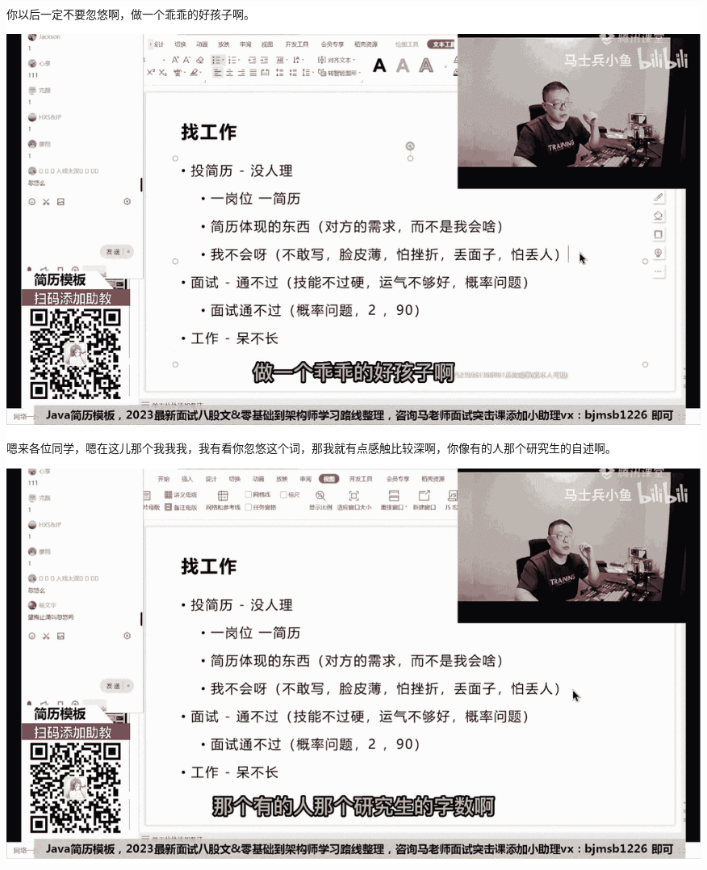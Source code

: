 你以后一定不要忽悠啊，做一个乖乖的好孩子啊。

![](img/07165f7e2856fc8488065b5c82dd5d7a_150.png)

嗯来各位同学，嗯在这儿那个我我我，我有看你忽悠这个词，那我就有点感触比较深啊，你像有的人那个研究生的自述啊。



![](img/07165f7e2856fc8488065b5c82dd5d7a_152.png)
